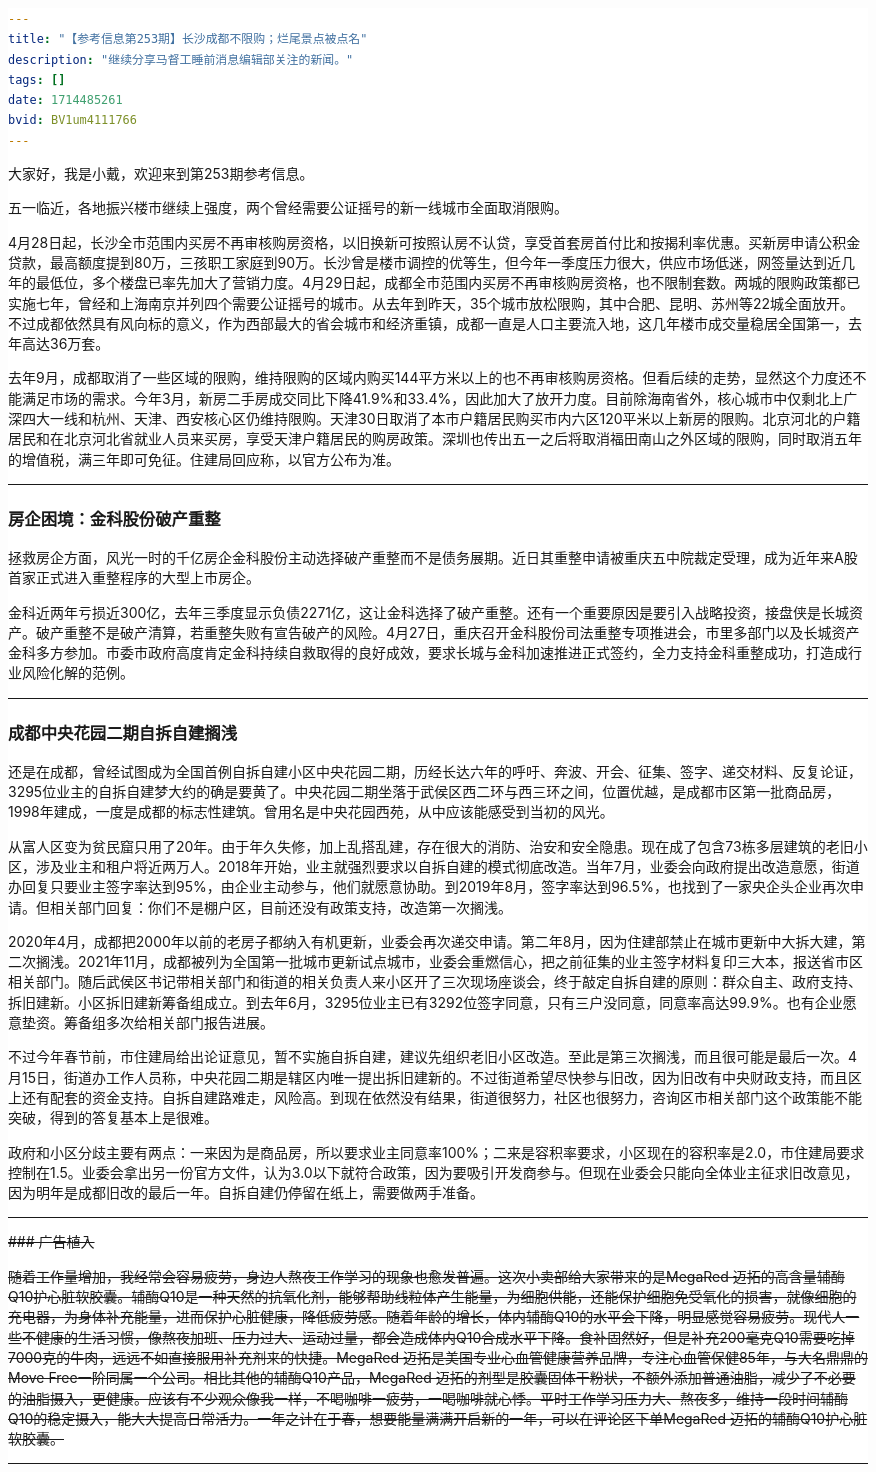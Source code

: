 ```yaml
---
title: "【参考信息第253期】长沙成都不限购；烂尾景点被点名"
description: "继续分享马督工睡前消息编辑部关注的新闻。"
tags: []
date: 1714485261
bvid: BV1um4111766
---
```

大家好，我是小戴，欢迎来到第253期参考信息。

五一临近，各地振兴楼市继续上强度，两个曾经需要公证摇号的新一线城市全面取消限购。

4月28日起，长沙全市范围内买房不再审核购房资格，以旧换新可按照认房不认贷，享受首套房首付比和按揭利率优惠。买新房申请公积金贷款，最高额度提到80万，三孩职工家庭到90万。长沙曾是楼市调控的优等生，但今年一季度压力很大，供应市场低迷，网签量达到近几年的最低位，多个楼盘已率先加大了营销力度。4月29日起，成都全市范围内买房不再审核购房资格，也不限制套数。两城的限购政策都已实施七年，曾经和上海南京并列四个需要公证摇号的城市。从去年到昨天，35个城市放松限购，其中合肥、昆明、苏州等22城全面放开。不过成都依然具有风向标的意义，作为西部最大的省会城市和经济重镇，成都一直是人口主要流入地，这几年楼市成交量稳居全国第一，去年高达36万套。

去年9月，成都取消了一些区域的限购，维持限购的区域内购买144平方米以上的也不再审核购房资格。但看后续的走势，显然这个力度还不能满足市场的需求。今年3月，新房二手房成交同比下降41.9%和33.4%，因此加大了放开力度。目前除海南省外，核心城市中仅剩北上广深四大一线和杭州、天津、西安核心区仍维持限购。天津30日取消了本市户籍居民购买市内六区120平米以上新房的限购。北京河北的户籍居民和在北京河北省就业人员来买房，享受天津户籍居民的购房政策。深圳也传出五一之后将取消福田南山之外区域的限购，同时取消五年的增值税，满三年即可免征。住建局回应称，以官方公布为准。

---

### 房企困境：金科股份破产重整

拯救房企方面，风光一时的千亿房企金科股份主动选择破产重整而不是债务展期。近日其重整申请被重庆五中院裁定受理，成为近年来A股首家正式进入重整程序的大型上市房企。

金科近两年亏损近300亿，去年三季度显示负债2271亿，这让金科选择了破产重整。还有一个重要原因是要引入战略投资，接盘侠是长城资产。破产重整不是破产清算，若重整失败有宣告破产的风险。4月27日，重庆召开金科股份司法重整专项推进会，市里多部门以及长城资产金科多方参加。市委市政府高度肯定金科持续自救取得的良好成效，要求长城与金科加速推进正式签约，全力支持金科重整成功，打造成行业风险化解的范例。

---

### 成都中央花园二期自拆自建搁浅

还是在成都，曾经试图成为全国首例自拆自建小区中央花园二期，历经长达六年的呼吁、奔波、开会、征集、签字、递交材料、反复论证，3295位业主的自拆自建梦大约的确是要黄了。中央花园二期坐落于武侯区西二环与西三环之间，位置优越，是成都市区第一批商品房，1998年建成，一度是成都的标志性建筑。曾用名是中央花园西苑，从中应该能感受到当初的风光。

从富人区变为贫民窟只用了20年。由于年久失修，加上乱搭乱建，存在很大的消防、治安和安全隐患。现在成了包含73栋多层建筑的老旧小区，涉及业主和租户将近两万人。2018年开始，业主就强烈要求以自拆自建的模式彻底改造。当年7月，业委会向政府提出改造意愿，街道办回复只要业主签字率达到95%，由企业主动参与，他们就愿意协助。到2019年8月，签字率达到96.5%，也找到了一家央企头企业再次申请。但相关部门回复：你们不是棚户区，目前还没有政策支持，改造第一次搁浅。

2020年4月，成都把2000年以前的老房子都纳入有机更新，业委会再次递交申请。第二年8月，因为住建部禁止在城市更新中大拆大建，第二次搁浅。2021年11月，成都被列为全国第一批城市更新试点城市，业委会重燃信心，把之前征集的业主签字材料复印三大本，报送省市区相关部门。随后武侯区书记带相关部门和街道的相关负责人来小区开了三次现场座谈会，终于敲定自拆自建的原则：群众自主、政府支持、拆旧建新。小区拆旧建新筹备组成立。到去年6月，3295位业主已有3292位签字同意，只有三户没同意，同意率高达99.9%。也有企业愿意垫资。筹备组多次给相关部门报告进展。

不过今年春节前，市住建局给出论证意见，暂不实施自拆自建，建议先组织老旧小区改造。至此是第三次搁浅，而且很可能是最后一次。4月15日，街道办工作人员称，中央花园二期是辖区内唯一提出拆旧建新的。不过街道希望尽快参与旧改，因为旧改有中央财政支持，而且区上还有配套的资金支持。自拆自建路难走，风险高。到现在依然没有结果，街道很努力，社区也很努力，咨询区市相关部门这个政策能不能突破，得到的答复基本上是很难。

政府和小区分歧主要有两点：一来因为是商品房，所以要求业主同意率100%；二来是容积率要求，小区现在的容积率是2.0，市住建局要求控制在1.5。业委会拿出另一份官方文件，认为3.0以下就符合政策，因为要吸引开发商参与。但现在业委会只能向全体业主征求旧改意见，因为明年是成都旧改的最后一年。自拆自建仍停留在纸上，需要做两手准备。

---

~~### 广告植入~~

~~随着工作量增加，我经常会容易疲劳，身边人熬夜工作学习的现象也愈发普遍。这次小卖部给大家带来的是MegaRed 迈拓的高含量辅酶Q10护心脏软胶囊。辅酶Q10是一种天然的抗氧化剂，能够帮助线粒体产生能量，为细胞供能，还能保护细胞免受氧化的损害，就像细胞的充电器，为身体补充能量，进而保护心脏健康，降低疲劳感。随着年龄的增长，体内辅酶Q10的水平会下降，明显感觉容易疲劳。现代人一些不健康的生活习惯，像熬夜加班、压力过大、运动过量，都会造成体内Q10合成水平下降。食补固然好，但是补充200毫克Q10需要吃掉7000克的牛肉，远远不如直接服用补充剂来的快捷。MegaRed 迈拓是美国专业心血管健康营养品牌，专注心血管保健85年，与大名鼎鼎的Move Free一阶同属一个公司。相比其他的辅酶Q10产品，MegaRed 迈拓的剂型是胶囊固体干粉状，不额外添加普通油脂，减少了不必要的油脂摄入，更健康。应该有不少观众像我一样，不喝咖啡一疲劳，一喝咖啡就心悸。平时工作学习压力大、熬夜多，维持一段时间辅酶Q10的稳定摄入，能大大提高日常活力。一年之计在于春，想要能量满满开启新的一年，可以在评论区下单MegaRed 迈拓的辅酶Q10护心脏软胶囊。~~

---